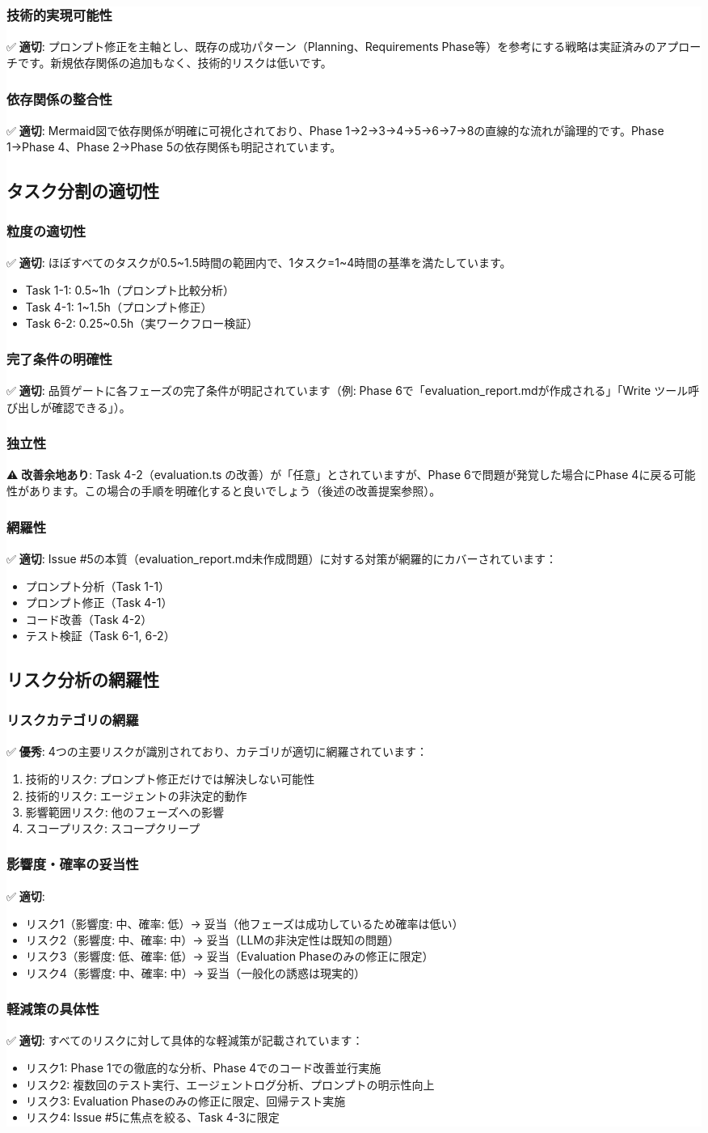 ### 技術的実現可能性
✅ **適切**: プロンプト修正を主軸とし、既存の成功パターン（Planning、Requirements Phase等）を参考にする戦略は実証済みのアプローチです。新規依存関係の追加もなく、技術的リスクは低いです。

### 依存関係の整合性
✅ **適切**: Mermaid図で依存関係が明確に可視化されており、Phase 1→2→3→4→5→6→7→8の直線的な流れが論理的です。Phase 1→Phase 4、Phase 2→Phase 5の依存関係も明記されています。

## タスク分割の適切性

### 粒度の適切性
✅ **適切**: ほぼすべてのタスクが0.5~1.5時間の範囲内で、1タスク=1~4時間の基準を満たしています。
- Task 1-1: 0.5~1h（プロンプト比較分析）
- Task 4-1: 1~1.5h（プロンプト修正）
- Task 6-2: 0.25~0.5h（実ワークフロー検証）

### 完了条件の明確性
✅ **適切**: 品質ゲートに各フェーズの完了条件が明記されています（例: Phase 6で「evaluation_report.mdが作成される」「Write ツール呼び出しが確認できる」）。

### 独立性
⚠️ **改善余地あり**: Task 4-2（evaluation.ts の改善）が「任意」とされていますが、Phase 6で問題が発覚した場合にPhase 4に戻る可能性があります。この場合の手順を明確化すると良いでしょう（後述の改善提案参照）。

### 網羅性
✅ **適切**: Issue #5の本質（evaluation_report.md未作成問題）に対する対策が網羅的にカバーされています：
- プロンプト分析（Task 1-1）
- プロンプト修正（Task 4-1）
- コード改善（Task 4-2）
- テスト検証（Task 6-1, 6-2）

## リスク分析の網羅性

### リスクカテゴリの網羅
✅ **優秀**: 4つの主要リスクが識別されており、カテゴリが適切に網羅されています：
1. 技術的リスク: プロンプト修正だけでは解決しない可能性
2. 技術的リスク: エージェントの非決定的動作
3. 影響範囲リスク: 他のフェーズへの影響
4. スコープリスク: スコープクリープ

### 影響度・確率の妥当性
✅ **適切**: 
- リスク1（影響度: 中、確率: 低）→ 妥当（他フェーズは成功しているため確率は低い）
- リスク2（影響度: 中、確率: 中）→ 妥当（LLMの非決定性は既知の問題）
- リスク3（影響度: 低、確率: 低）→ 妥当（Evaluation Phaseのみの修正に限定）
- リスク4（影響度: 中、確率: 中）→ 妥当（一般化の誘惑は現実的）

### 軽減策の具体性
✅ **適切**: すべてのリスクに対して具体的な軽減策が記載されています：
- リスク1: Phase 1での徹底的な分析、Phase 4でのコード改善並行実施
- リスク2: 複数回のテスト実行、エージェントログ分析、プロンプトの明示性向上
- リスク3: Evaluation Phaseのみの修正に限定、回帰テスト実施
- リスク4: Issue #5に焦点を絞る、Task 4-3に限定
